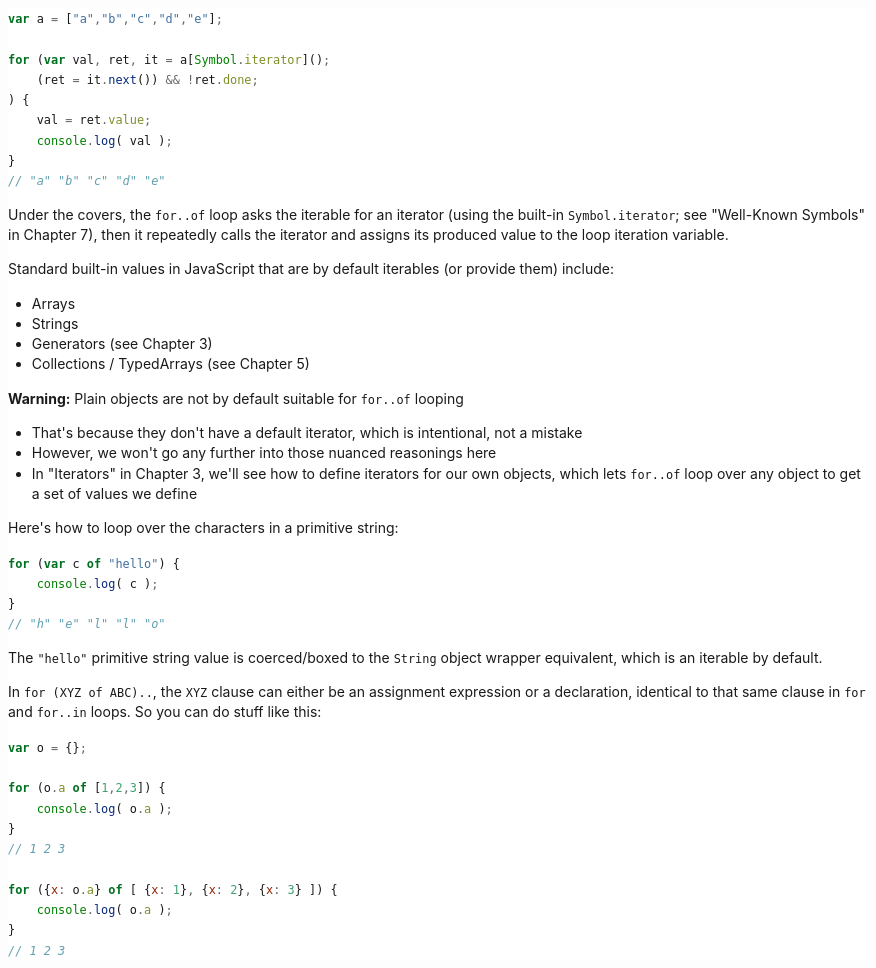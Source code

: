 ```js
var a = ["a","b","c","d","e"];

for (var val, ret, it = a[Symbol.iterator]();
    (ret = it.next()) && !ret.done;
) {
    val = ret.value;
    console.log( val );
}
// "a" "b" "c" "d" "e"
```

Under the covers, the `for..of` loop asks the iterable for an iterator (using the built-in `Symbol.iterator`; see "Well-Known Symbols" in Chapter 7), then it repeatedly calls the iterator and assigns its produced value to the loop iteration variable.

Standard built-in values in JavaScript that are by default iterables (or provide them) include:

* Arrays
* Strings
* Generators (see Chapter 3)
* Collections / TypedArrays (see Chapter 5)

**Warning:** Plain objects are not by default suitable for `for..of` looping
- That's because they don't have a default iterator, which is intentional, not a mistake
- However, we won't go any further into those nuanced reasonings here
- In "Iterators" in Chapter 3, we'll see how to define iterators for our own objects, which lets `for..of` loop over any object to get a set of values we define

Here's how to loop over the characters in a primitive string:

```js
for (var c of "hello") {
    console.log( c );
}
// "h" "e" "l" "l" "o"
```

The `"hello"` primitive string value is coerced/boxed to the `String` object wrapper equivalent, which is an iterable by default.

In `for (XYZ of ABC)..`, the `XYZ` clause can either be an assignment expression or a declaration, identical to that same clause in `for` and `for..in` loops. So you can do stuff like this:

```js
var o = {};

for (o.a of [1,2,3]) {
    console.log( o.a );
}
// 1 2 3

for ({x: o.a} of [ {x: 1}, {x: 2}, {x: 3} ]) {
    console.log( o.a );
}
// 1 2 3
```
